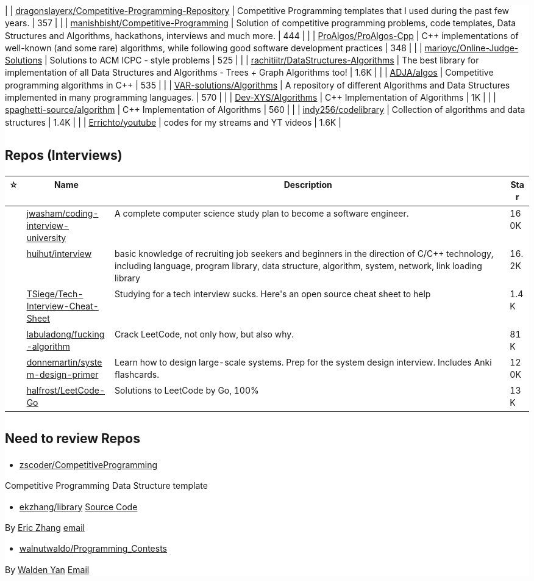 |     | [dragonslayerx/Competitive-Programming-Repository](https://github.com/dragonslayerx/Competitive-Programming-Repository) | Competitive Programming templates that I used during the past few years.                                                            | 357  |
|     | [manishbisht/Competitive-Programming](https://github.com/manishbisht/Competitive-Programming)                           | Solution of competitive programming problems, code templates, Data Structures and Algorithms, hackathons, interviews and much more. | 444  |
|     | [ProAlgos/ProAlgos-Cpp](https://github.com/ProAlgos/ProAlgos-Cpp)                                                       | C++ implementations of well-known (and some rare) algorithms, while following good software development practices                   | 348  |
|     | [marioyc/Online-Judge-Solutions](https://github.com/marioyc/Online-Judge-Solutions)                                     | Solutions to ACM ICPC - style problems                                                                                              | 525  |
|     | [rachitiitr/DataStructures-Algorithms](https://github.com/rachitiitr/DataStructures-Algorithms)                         | The best library for implementation of all Data Structures and Algorithms - Trees + Graph Algorithms too!                           | 1.6K |
|     | [ADJA/algos](https://github.com/ADJA/algos)                                                                             | Competitive programming algorithms in C++                                                                                           | 535  |
|     | [VAR-solutions/Algorithms](https://github.com/VAR-solutions/Algorithms)                                                 | A repository of different Algorithms and Data Structures implemented in many programming languages.                                 | 570  |
|     | [Dev-XYS/Algorithms](https://github.com/Dev-XYS/Algorithms)                                                             | C++ Implementation of Algorithms                                                                                                    | 1K   |
|     | [spaghetti-source/algorithm](https://github.com/spaghetti-source/algorithm)                                             | C++ Implementation of Algorithms                                                                                                    | 560  |
|     | [indy256/codelibrary](https://github.com/indy256/codelibrary)                                                           | Collection of algorithms and data structures                                                                                        | 1.4K |
|     | [Errichto/youtube](https://github.com/Errichto/youtube)                                                                 | codes for my streams and YT videos                                                                                                  | 1.6K |

## Repos (Interviews)

| ☆   | Name                                                                                          | Description                                                                                                                                                                                         | Star  |
| --- | --------------------------------------------------------------------------------------------- | --------------------------------------------------------------------------------------------------------------------------------------------------------------------------------------------------- | ----- |
|     | [jwasham/coding-interview-university](https://github.com/jwasham/coding-interview-university) | A complete computer science study plan to become a software engineer.                                                                                                                               | 160K  |
|     | [huihut/interview](https://github.com/huihut/interview)                                       | basic knowledge of recruiting job seekers and beginners in the direction of C/C++ technology, including language, program library, data structure, algorithm, system, network, link loading library | 16.2K |
|     | [TSiege/Tech-Interview-Cheat-Sheet](https://github.com/TSiege/Tech-Interview-Cheat-Sheet)     | Studying for a tech interview sucks. Here's an open source cheat sheet to help                                                                                                                      | 1.4K  |
|     | [labuladong/fucking-algorithm](https://github.com/labuladong/fucking-algorithm)               | Crack LeetCode, not only how, but also why.                                                                                                                                                         | 81K   |
|     | [donnemartin/system-design-primer](https://github.com/donnemartin/system-design-primer)       | Learn how to design large-scale systems. Prep for the system design interview. Includes Anki flashcards.                                                                                            | 120K  |
|     | [halfrost/LeetCode-Go](https://github.com/halfrost/LeetCode-Go)                               | Solutions to LeetCode by Go, 100%                                                                                                                                                                   | 13K   |

## Need to review Repos

-   [zscoder/CompetitiveProgramming](https://github.com/zscoder/CompetitiveProgramming)

Competitive Programming Data Structure template

-   [ekzhang/library](https://ekzlib.herokuapp.com/home) [Source Code](https://github.com/ekzhang/library)

By [Eric Zhang](https://www.ekzhang.com/) [email](ekzhang1@gmail.com)

-   [walnutwaldo/Programming_Contests](https://github.com/walnutwaldo/Programming_Contests)

By [Walden Yan](https://walnutwaldo.github.io/) [Email](waldenyan20@gmail.com)